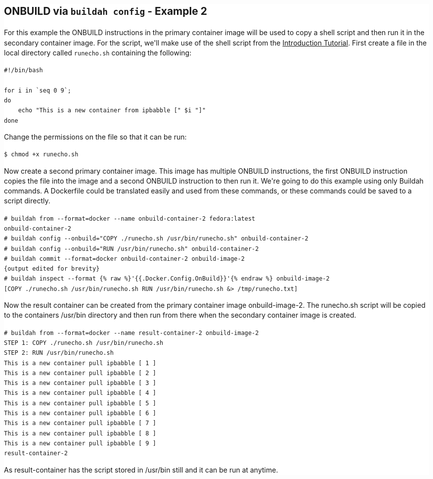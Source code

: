 ## ONBUILD via `buildah config` - Example 2

For this example the ONBUILD instructions in the primary container image will be used to copy a shell script and then run it in the secondary container image.  For the script, we'll make use of the shell script from the [Introduction Tutorial][].  First create a file in the local directory called `runecho.sh` containing the following:

```
#!/bin/bash

for i in `seq 0 9`;
do
	echo "This is a new container from ipbabble [" $i "]"
done
```
Change the permissions on the file so that it can be run:

```
$ chmod +x runecho.sh
```

Now create a second primary container image.  This image has multiple ONBUILD instructions, the first ONBUILD instruction copies the file into the image and a second ONBUILD instruction to then run it.  We're going to do this example using only Buildah commands.  A Dockerfile could be translated easily and used from these commands, or these commands could be saved to a script directly.

```
# buildah from --format=docker --name onbuild-container-2 fedora:latest
onbuild-container-2
# buildah config --onbuild="COPY ./runecho.sh /usr/bin/runecho.sh" onbuild-container-2
# buildah config --onbuild="RUN /usr/bin/runecho.sh" onbuild-container-2
# buildah commit --format=docker onbuild-container-2 onbuild-image-2
{output edited for brevity}
# buildah inspect --format {% raw %}'{{.Docker.Config.OnBuild}}'{% endraw %} onbuild-image-2
[COPY ./runecho.sh /usr/bin/runecho.sh RUN /usr/bin/runecho.sh &> /tmp/runecho.txt]
```

Now the result container can be created from the primary container image onbuild-image-2.  The runecho.sh script will be copied to the containers /usr/bin directory and then run from there when the secondary container image is created.

```
# buildah from --format=docker --name result-container-2 onbuild-image-2
STEP 1: COPY ./runecho.sh /usr/bin/runecho.sh
STEP 2: RUN /usr/bin/runecho.sh
This is a new container pull ipbabble [ 1 ]
This is a new container pull ipbabble [ 2 ]
This is a new container pull ipbabble [ 3 ]
This is a new container pull ipbabble [ 4 ]
This is a new container pull ipbabble [ 5 ]
This is a new container pull ipbabble [ 6 ]
This is a new container pull ipbabble [ 7 ]
This is a new container pull ipbabble [ 8 ]
This is a new container pull ipbabble [ 9 ]
result-container-2
```
As result-container has the script stored in /usr/bin still and it can be run at anytime.


[GitHub]: https://github.com/containers/buildah/
[image specification]: https://github.com/opencontainers/runtime-spec
[Open Container Initiative]: https://www.opencontainers.org/
[Introduction Tutorial]: https://github.com/containers/buildah/blob/master/docs/tutorials/01-intro.md